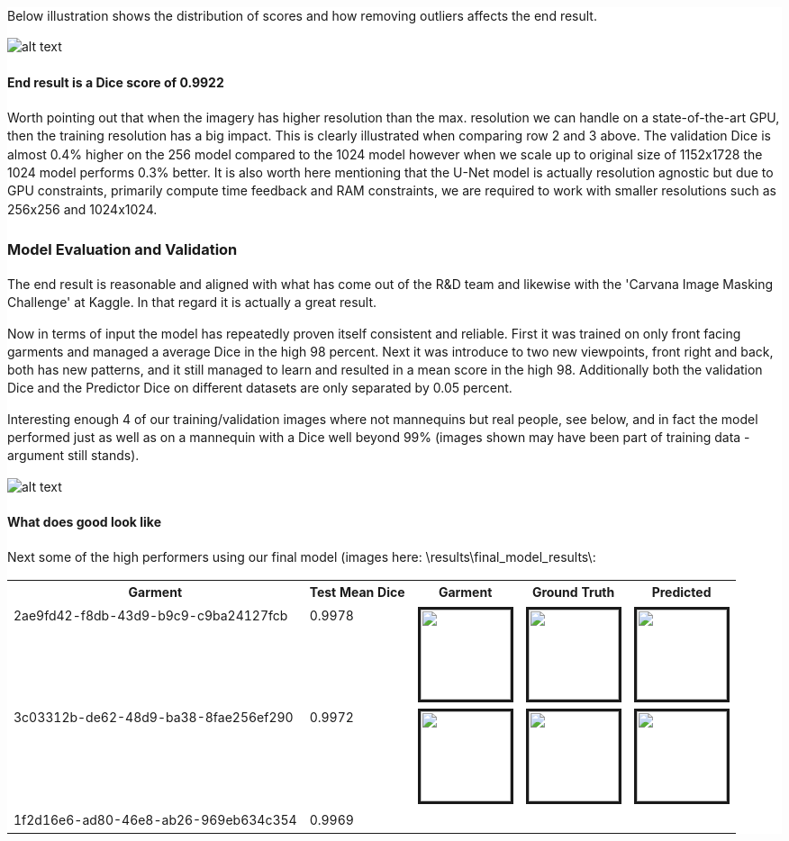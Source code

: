 Below illustration shows the distribution of scores and how removing outliers affects the end result.    

![alt text](final_result_and_outliers.png)


<H4>End result is a Dice score of 0.9922</H4>

Worth pointing out that when the imagery has higher resolution than the max. resolution we can handle on a state-of-the-art GPU, then the training resolution has a big impact. This is clearly illustrated when comparing row 2 and 3 above. The validation Dice is almost 0.4% higher on the 256 model compared to the 1024 model however when we scale up to original size of 1152x1728 the 1024 model performs 0.3% better. It is also worth here mentioning that the U-Net model is actually resolution agnostic but due to GPU constraints, primarily compute time feedback and RAM constraints, we are required to work with smaller resolutions such as 256x256 and 1024x1024.


### Model Evaluation and Validation

The end result is reasonable and aligned with what has come out of the R&D team and likewise with the 'Carvana Image Masking Challenge' at Kaggle. In that regard it is actually a great result.

Now in terms of input the model has repeatedly proven itself consistent and reliable. First it was trained on only front facing garments and managed a average Dice in the high 98 percent. Next it was introduce to two new viewpoints, front right and back, both has new patterns, and it still managed to learn and resulted in a mean score in the high 98. Additionally both the validation Dice and the Predictor Dice on different datasets are only separated by 0.05 percent.

Interesting enough 4 of our training/validation images where not mannequins but real people, see below, and in fact the model performed just as well as on a mannequin with a Dice well beyond 99% (images shown may have been part of training data - argument still stands). 

![alt text](humans_not_mannequins.png)

#### What does good look like
Next some of the high performers using our final model (images here: \results\final_model_results\\:
<table>
  <tr>
    <th>Garment</th>
    <th>Test Mean Dice</th>
    <th>Garment</th>
    <th>Ground Truth</th>
    <th>Predicted</th>
  </tr>
  <tr>
    <td>2ae9fd42-f8db-43d9-b9c9-c9ba24127fcb</td>
    <td>0.9978</td>
    <td><img src="./final_model_results\original/2ae9fd42-f8db-43d9-b9c9-c9ba24127fcb_Back.png" alt="" border=3 height=100 width=100></img></td> 
    <td><img src="./final_model_results\masks/2ae9fd42-f8db-43d9-b9c9-c9ba24127fcb_Back.png" alt="" border=3 height=100 width=100></img></td> 
    <td><img src="./final_model_results\predicted/2ae9fd42-f8db-43d9-b9c9-c9ba24127fcb_Back.png" alt="" border=3 height=100 width=100></img></td> 
  </tr>
  <tr>
    <td>3c03312b-de62-48d9-ba38-8fae256ef290</td>
    <td>0.9972</td>
    <td><img src="./final_model_results\original/3c03312b-de62-48d9-ba38-8fae256ef290_FrontRight.png" alt="" border=3 height=100 width=100></img></td> 
    <td><img src="./final_model_results\masks/3c03312b-de62-48d9-ba38-8fae256ef290_FrontRight.png" alt="" border=3 height=100 width=100></img></td> 
    <td><img src="./final_model_results\predicted/3c03312b-de62-48d9-ba38-8fae256ef290_FrontRight.png" alt="" border=3 height=100 width=100></img></td> 
  </tr>
  </tr>  
    <tr>
    <td>1f2d16e6-ad80-46e8-ab26-969eb634c354</td>
    <td>0.9969</td>